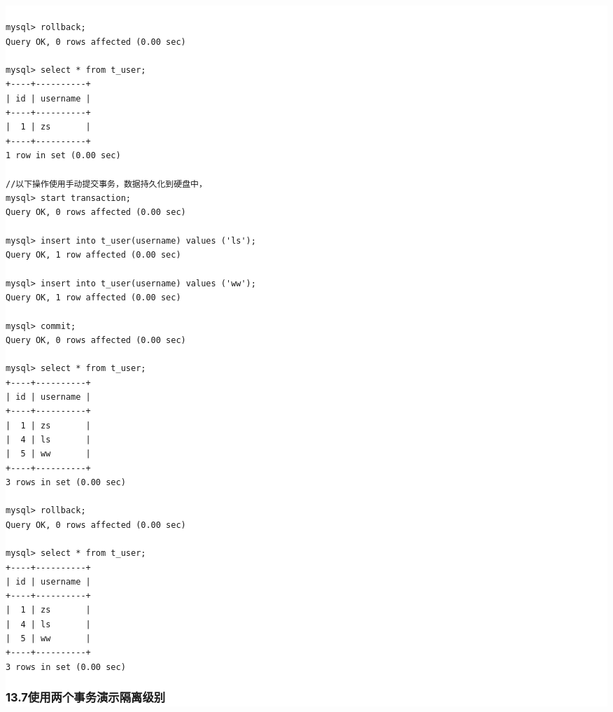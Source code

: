 ```mysql

mysql> rollback;
Query OK, 0 rows affected (0.00 sec)

mysql> select * from t_user;
+----+----------+
| id | username |
+----+----------+
|  1 | zs       |
+----+----------+
1 row in set (0.00 sec)

//以下操作使用手动提交事务，数据持久化到硬盘中，
mysql> start transaction;
Query OK, 0 rows affected (0.00 sec)

mysql> insert into t_user(username) values ('ls');
Query OK, 1 row affected (0.00 sec)

mysql> insert into t_user(username) values ('ww');
Query OK, 1 row affected (0.00 sec)

mysql> commit;
Query OK, 0 rows affected (0.00 sec)

mysql> select * from t_user;
+----+----------+
| id | username |
+----+----------+
|  1 | zs       |
|  4 | ls       |
|  5 | ww       |
+----+----------+
3 rows in set (0.00 sec)

mysql> rollback;
Query OK, 0 rows affected (0.00 sec)

mysql> select * from t_user;
+----+----------+
| id | username |
+----+----------+
|  1 | zs       |
|  4 | ls       |
|  5 | ww       |
+----+----------+
3 rows in set (0.00 sec)
```



### 13.7使用两个事务演示隔离级别
